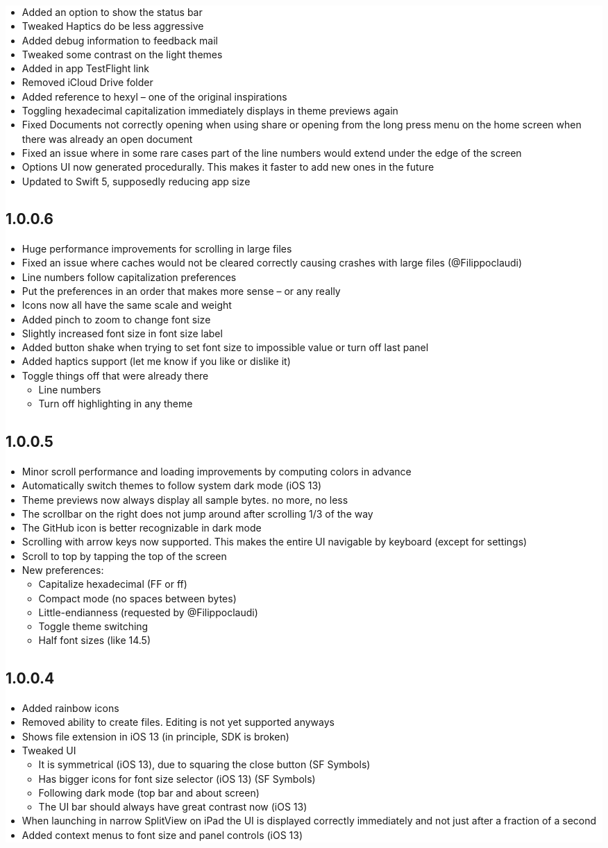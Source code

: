 * Added an option to show the status bar
* Tweaked Haptics do be less aggressive
* Added debug information to feedback mail
* Tweaked some contrast on the light themes
* Added in app TestFlight link
* Removed iCloud Drive folder
* Added reference to hexyl – one of the original inspirations
* Toggling hexadecimal capitalization immediately displays in theme previews again
* Fixed Documents not correctly opening when using share or opening from the long press menu on the home screen when there was already an open document
* Fixed an issue where in some rare cases part of the line numbers would extend under the edge of the screen
* Options UI now generated procedurally. This makes it faster to add new ones in the future
* Updated to Swift 5, supposedly reducing app size

## 1.0.0.6
* Huge performance improvements for scrolling in large files
* Fixed an issue where caches would not be cleared correctly causing crashes with large files (@Filippoclaudi)
* Line numbers follow capitalization preferences
* Put the preferences in an order that makes more sense – or any really
* Icons now all have the same scale and weight
* Added pinch to zoom to change font size
* Slightly increased font size in font size label
* Added button shake when trying to set font size to impossible value or turn off last panel
* Added haptics support (let me know if you like or dislike it)
* Toggle things off that were already there
    * Line numbers
    * Turn off highlighting in any theme

## 1.0.0.5
* Minor scroll performance and loading improvements by computing colors in advance
* Automatically switch themes to follow system dark mode (iOS 13)
* Theme previews now always display all sample bytes. no more, no less
* The scrollbar on the right does not jump around after scrolling 1/3 of the way
* The GitHub icon is better recognizable in dark mode
* Scrolling with arrow keys now supported. This makes the entire UI navigable by keyboard (except for settings)
* Scroll to top by tapping the top of the screen
* New preferences:
    * Capitalize hexadecimal (FF or ff)
    * Compact mode (no spaces between bytes)
    * Little-endianness (requested by @Filippoclaudi)
    * Toggle theme switching
    * Half font sizes (like 14.5)

## 1.0.0.4
* Added rainbow icons
* Removed ability to create files. Editing is not yet supported anyways
* Shows file extension in iOS 13 (in principle, SDK is broken)
* Tweaked UI
    * It is symmetrical (iOS 13), due to squaring the close button (SF Symbols)
    * Has bigger icons for font size selector (iOS 13) (SF Symbols)
    * Following dark mode (top bar and about screen)
    * The UI bar should always have great contrast now (iOS 13)
* When launching in narrow SplitView on iPad the UI is displayed correctly immediately and not just after a fraction of a second
* Added context menus to font size and panel controls (iOS 13)
